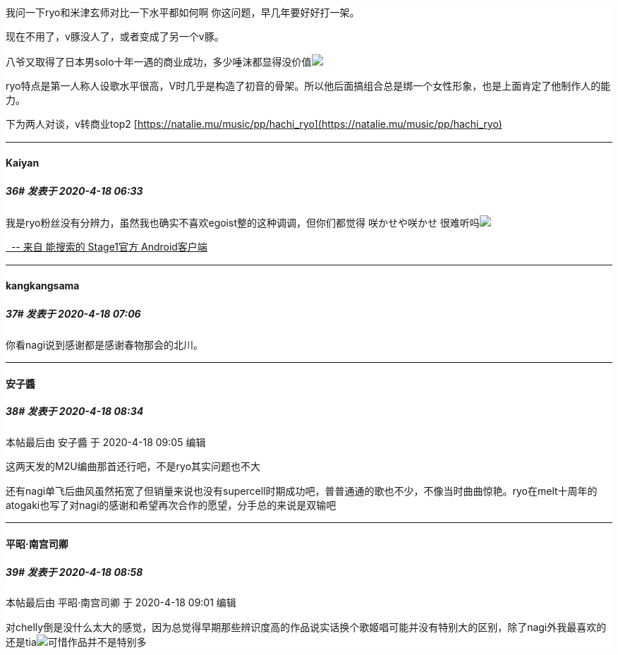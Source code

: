 我问一下ryo和米津玄师对比一下水平都如何啊</blockquote>
你这问题，早几年要好好打一架。

现在不用了，v豚没人了，或者变成了另一个v豚。

八爷又取得了日本男solo十年一遇的商业成功，多少唾沫都显得没价值<img src="https://static.saraba1st.com/image/smiley/face2017/068.png" referrerpolicy="no-referrer">


ryo特点是第一人称人设歌水平很高，V时几乎是构造了初音的骨架。所以他后面搞组合总是绑一个女性形象，也是上面肯定了他制作人的能力。


下为两人对谈，v转商业top2
[https://natalie.mu/music/pp/hachi_ryo](https://natalie.mu/music/pp/hachi_ryo)


-----

####  Kaiyan  
##### 36#       发表于 2020-4-18 06:33


我是ryo粉丝没有分辨力，虽然我也确实不喜欢egoist整的这种调调，但你们都觉得 咲かせや咲かせ 很难听吗<img src="https://static.saraba1st.com/image/smiley/face2017/024.png" referrerpolicy="no-referrer">

[  -- 来自 能搜索的 Stage1官方 Android客户端](https://www.coolapk.com/apk/140634)


-----

####  kangkangsama  
##### 37#       发表于 2020-4-18 07:06


你看nagi说到感谢都是感谢春物那会的北川。


-----

####  安子醬  
##### 38#       发表于 2020-4-18 08:34


 本帖最后由 安子醬 于 2020-4-18 09:05 编辑 

这两天发的M2U编曲那首还行吧，不是ryo其实问题也不大


还有nagi单飞后曲风虽然拓宽了但销量来说也没有supercell时期成功吧，普普通通的歌也不少，不像当时曲曲惊艳。ryo在melt十周年的atogaki也写了对nagi的感谢和希望再次合作的愿望，分手总的来说是双输吧


-----

####  平昭·南宫司卿  
##### 39#       发表于 2020-4-18 08:58


 本帖最后由 平昭·南宫司卿 于 2020-4-18 09:01 编辑 

对chelly倒是没什么太大的感觉，因为总觉得早期那些辨识度高的作品说实话换个歌姬唱可能并没有特别大的区别，除了nagi外我最喜欢的还是tia<img src="https://static.saraba1st.com/image/smiley/face2017/068.png" referrerpolicy="no-referrer">可惜作品并不是特别多
